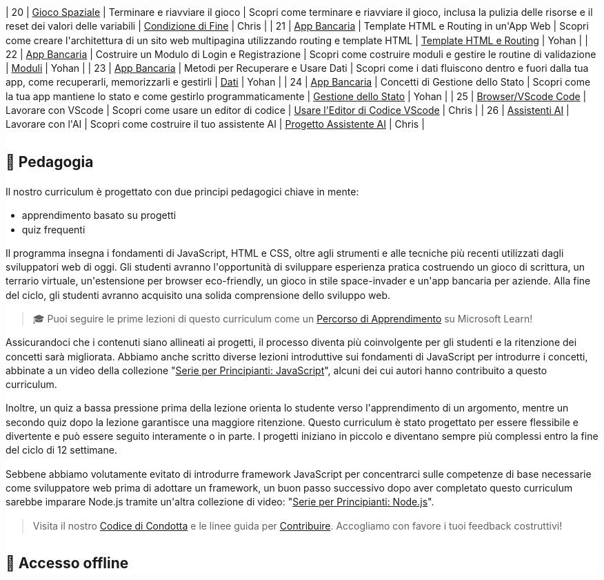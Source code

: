 | 20  |           [Gioco Spaziale](./6-space-game/solution/README.md)           |                     Terminare e riavviare il gioco                     | Scopri come terminare e riavviare il gioco, inclusa la pulizia delle risorse e il reset dei valori delle variabili                 |                                [Condizione di Fine](./6-space-game/6-end-condition/README.md)                                 |          Chris          |
| 21  |         [App Bancaria](./7-bank-project/solution/README.md)          |                 Template HTML e Routing in un'App Web                 | Scopri come creare l'architettura di un sito web multipagina utilizzando routing e template HTML                                   |                            [Template HTML e Routing](./7-bank-project/1-template-route/README.md)                             |          Yohan          |
| 22  |         [App Bancaria](./7-bank-project/solution/README.md)          |                  Costruire un Modulo di Login e Registrazione                   | Scopri come costruire moduli e gestire le routine di validazione                                                                   |                                           [Moduli](./7-bank-project/2-forms/README.md)                                           |          Yohan          |
| 23  |         [App Bancaria](./7-bank-project/solution/README.md)          |                   Metodi per Recuperare e Usare Dati                   | Scopri come i dati fluiscono dentro e fuori dalla tua app, come recuperarli, memorizzarli e gestirli                               |                                            [Dati](./7-bank-project/3-data/README.md)                                            |          Yohan          |
| 24  |         [App Bancaria](./7-bank-project/solution/README.md)          |                      Concetti di Gestione dello Stato                      | Scopri come la tua app mantiene lo stato e come gestirlo programmaticamente                                                       |                                [Gestione dello Stato](./7-bank-project/4-state-management/README.md)                                |          Yohan          |
| 25 | [Browser/VScode Code](../../8-code-editor) | Lavorare con VScode | Scopri come usare un editor di codice | [Usare l'Editor di Codice VScode](./8-code-editor/1-using-a-code-editor/README.md) | Chris |
| 26 | [Assistenti AI](./9-chat-project/README.md) | Lavorare con l'AI | Scopri come costruire il tuo assistente AI | [Progetto Assistente AI](./9-chat-project/README.md) | Chris |

## 🏫 Pedagogia

Il nostro curriculum è progettato con due principi pedagogici chiave in mente:
* apprendimento basato su progetti
* quiz frequenti

Il programma insegna i fondamenti di JavaScript, HTML e CSS, oltre agli strumenti e alle tecniche più recenti utilizzati dagli sviluppatori web di oggi. Gli studenti avranno l'opportunità di sviluppare esperienza pratica costruendo un gioco di scrittura, un terrario virtuale, un'estensione per browser eco-friendly, un gioco in stile space-invader e un'app bancaria per aziende. Alla fine del ciclo, gli studenti avranno acquisito una solida comprensione dello sviluppo web.

> 🎓 Puoi seguire le prime lezioni di questo curriculum come un [Percorso di Apprendimento](https://docs.microsoft.com/learn/paths/web-development-101/?WT.mc_id=academic-77807-sagibbon) su Microsoft Learn!

Assicurandoci che i contenuti siano allineati ai progetti, il processo diventa più coinvolgente per gli studenti e la ritenzione dei concetti sarà migliorata. Abbiamo anche scritto diverse lezioni introduttive sui fondamenti di JavaScript per introdurre i concetti, abbinate a un video della collezione "[Serie per Principianti: JavaScript](https://channel9.msdn.com/Series/Beginners-Series-to-JavaScript/?WT.mc_id=academic-77807-sagibbon)", alcuni dei cui autori hanno contribuito a questo curriculum.

Inoltre, un quiz a bassa pressione prima della lezione orienta lo studente verso l'apprendimento di un argomento, mentre un secondo quiz dopo la lezione garantisce una maggiore ritenzione. Questo curriculum è stato progettato per essere flessibile e divertente e può essere seguito interamente o in parte. I progetti iniziano in piccolo e diventano sempre più complessi entro la fine del ciclo di 12 settimane.

Sebbene abbiamo volutamente evitato di introdurre framework JavaScript per concentrarci sulle competenze di base necessarie come sviluppatore web prima di adottare un framework, un buon passo successivo dopo aver completato questo curriculum sarebbe imparare Node.js tramite un'altra collezione di video: "[Serie per Principianti: Node.js](https://channel9.msdn.com/Series/Beginners-Series-to-Nodejs/?WT.mc_id=academic-77807-sagibbon)".

> Visita il nostro [Codice di Condotta](CODE_OF_CONDUCT.md) e le linee guida per [Contribuire](CONTRIBUTING.md). Accogliamo con favore i tuoi feedback costruttivi!

## 🧭 Accesso offline
